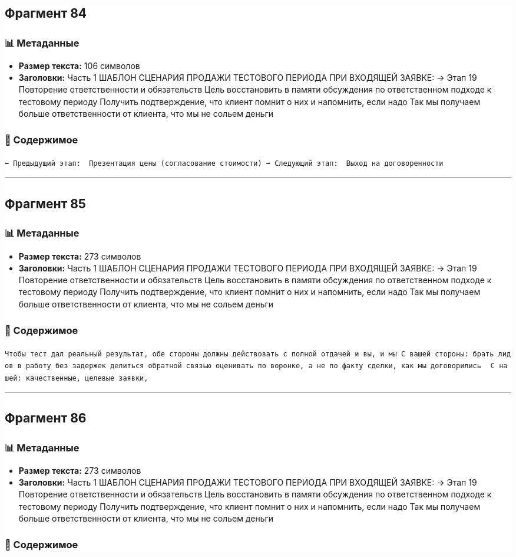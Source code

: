 
## Фрагмент 84

### 📊 Метаданные

- **Размер текста:** 106 символов
- **Заголовки:** Часть 1 ШАБЛОН СЦЕНАРИЯ ПРОДАЖИ ТЕСТОВОГО ПЕРИОДА ПРИ ВХОДЯЩЕЙ ЗАЯВКЕ: → Этап 19 Повторение ответственности и обязательств Цель восстановить в памяти обсуждения по ответственном подходе к тестовому периоду Получить подтверждение, что клиент помнит о них и напомнить, если надо Так мы получаем больше ответственности от клиента, что мы не сольем деньги

### 📝 Содержимое

```text
⬅️ Предыдущий этап:  Презентация цены (согласование стоимости) ➡️ Следующий этап:  Выход на договоренности
```

---

## Фрагмент 85

### 📊 Метаданные

- **Размер текста:** 273 символов
- **Заголовки:** Часть 1 ШАБЛОН СЦЕНАРИЯ ПРОДАЖИ ТЕСТОВОГО ПЕРИОДА ПРИ ВХОДЯЩЕЙ ЗАЯВКЕ: → Этап 19 Повторение ответственности и обязательств Цель восстановить в памяти обсуждения по ответственном подходе к тестовому периоду Получить подтверждение, что клиент помнит о них и напомнить, если надо Так мы получаем больше ответственности от клиента, что мы не сольем деньги

### 📝 Содержимое

```text
Чтобы тест дал реальный результат, обе стороны должны действовать с полной отдачей и вы, и мы С вашей стороны: брать лидов в работу без задержек делиться обратной связью оценивать по воронке, а не по факту сделки, как мы договорились⠀ С нашей: качественные, целевые заявки,
```

---

## Фрагмент 86

### 📊 Метаданные

- **Размер текста:** 273 символов
- **Заголовки:** Часть 1 ШАБЛОН СЦЕНАРИЯ ПРОДАЖИ ТЕСТОВОГО ПЕРИОДА ПРИ ВХОДЯЩЕЙ ЗАЯВКЕ: → Этап 19 Повторение ответственности и обязательств Цель восстановить в памяти обсуждения по ответственном подходе к тестовому периоду Получить подтверждение, что клиент помнит о них и напомнить, если надо Так мы получаем больше ответственности от клиента, что мы не сольем деньги

### 📝 Содержимое
